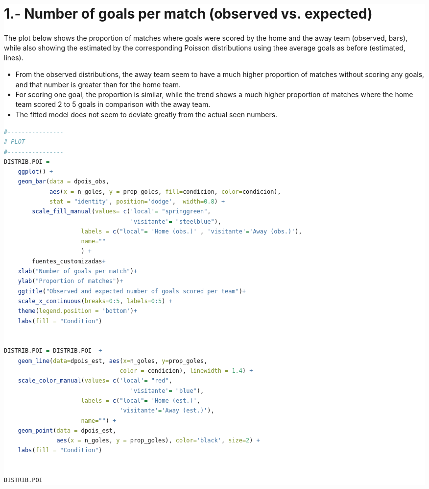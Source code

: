 # 1.- Number of goals per match (observed vs. expected)

The plot below shows the proportion of matches where goals were scored
by the home and the away team (observed, bars), while also showing the
estimated by the corresponding Poisson distributions using thee average
goals as before (estimated, lines).

- From the observed distributions, the away team seem to have a much
  higher proportion of matches without scoring any goals, and that
  number is greater than for the home team.
- For scoring one goal, the proportion is similar, while the trend shows
  a much higher proportion of matches where the home team scored 2 to 5
  goals in comparison with the away team.
- The fitted model does not seem to deviate greatly from the actual seen
  numbers.

``` r
#----------------
# PLOT
#----------------
DISTRIB.POI = 
    ggplot() +
    geom_bar(data = dpois_obs, 
             aes(x = n_goles, y = prop_goles, fill=condicion, color=condicion),
             stat = "identity", position='dodge',  width=0.8) +
        scale_fill_manual(values= c('local'= "springgreen", 
                                    'visitante'= "steelblue"),
                      labels = c("local"= 'Home (obs.)' , 'visitante'='Away (obs.)'),
                      name=""
                      ) +
        fuentes_customizadas+ 
    xlab("Number of goals per match")+
    ylab("Proportion of matches")+
    ggtitle("Observed and expected number of goals scored per team")+
    scale_x_continuous(breaks=0:5, labels=0:5) +
    theme(legend.position = 'bottom')+
    labs(fill = "Condition")


DISTRIB.POI = DISTRIB.POI  + 
    geom_line(data=dpois_est, aes(x=n_goles, y=prop_goles, 
                                 color = condicion), linewidth = 1.4) +
    scale_color_manual(values= c('local'= "red", 
                                    'visitante'= "blue"),
                      labels = c("local"= 'Home (est.)', 
                                 'visitante'='Away (est.)'),
                      name="") +
    geom_point(data = dpois_est, 
               aes(x = n_goles, y = prop_goles), color='black', size=2) +
    labs(fill = "Condition")

              
DISTRIB.POI 
```
